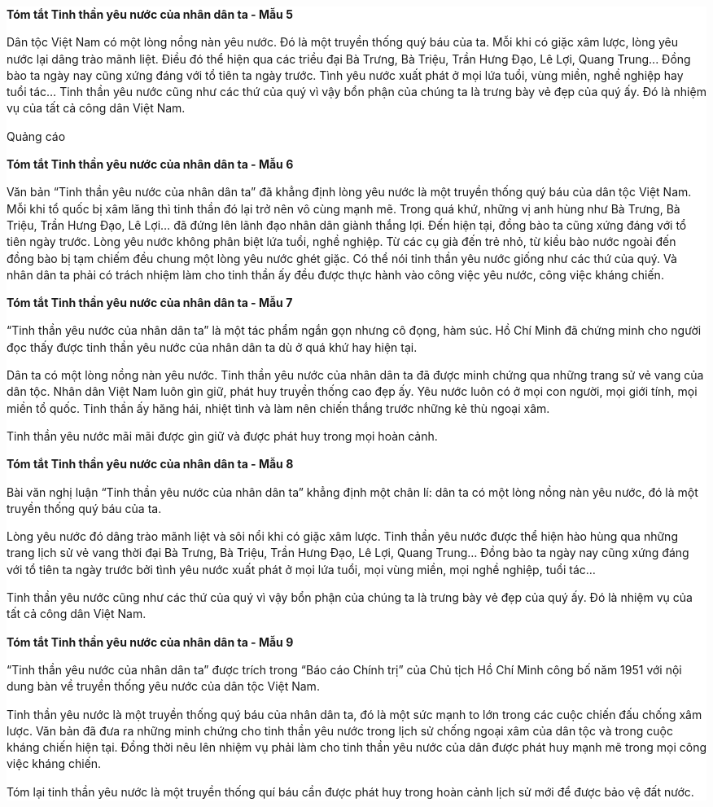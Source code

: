 **Tóm tắt Tinh thần yêu nước của nhân dân ta - Mẫu 5**

Dân tộc Việt Nam có một lòng nồng nàn yêu nước. Đó là một truyền thống quý báu của ta. Mỗi khi có giặc xâm lược, lòng yêu nước lại dâng trào mãnh liệt. Điều đó thể hiện qua các triều đại Bà Trưng, Bà Triệu, Trần Hưng Đạo, Lê Lợi, Quang Trung... Đồng bào ta ngày nay cũng xứng đáng với tổ tiên ta ngày trước. Tình yêu nước xuất phát ở mọi lứa tuổi, vùng miền, nghề nghiệp hay tuổi tác… Tinh thần yêu nước cũng như các thứ của quý vì vậy bổn phận của chúng ta là trưng bày vẻ đẹp của quý ấy. Đó là nhiệm vụ của tất cả công dân Việt Nam.

Quảng cáo

**Tóm tắt Tinh thần yêu nước của nhân dân ta - Mẫu 6**

Văn bản “Tinh thần yêu nước của nhân dân ta” đã khẳng định lòng yêu nước là một truyền thống quý báu của dân tộc Việt Nam. Mỗi khi tổ quốc bị xâm lăng thì tinh thần đó lại trở nên vô cùng mạnh mẽ. Trong quá khứ, những vị anh hùng như Bà Trưng, Bà Triệu, Trần Hưng Đạo, Lê Lợi… đã đứng lên lãnh đạo nhân dân giành thắng lợi. Đến hiện tại, đồng bào ta cũng xứng đáng với tổ tiên ngày trước. Lòng yêu nước không phân biệt lứa tuổi, nghề nghiệp. Từ các cụ già đến trẻ nhỏ, từ kiều bào nước ngoài đến đồng bào bị tạm chiếm đều chung một lòng yêu nước ghét giặc. Có thể nói tinh thần yêu nước giống như các thứ của quý. Và nhân dân ta phải có trách nhiệm làm cho tinh thần ấy đều được thực hành vào công việc yêu nước, công việc kháng chiến.

**Tóm tắt Tinh thần yêu nước của nhân dân ta - Mẫu 7**

“Tinh thần yêu nước của nhân dân ta” là một tác phẩm ngắn gọn nhưng cô đọng, hàm súc. Hồ Chí Minh đã chứng minh cho người đọc thấy được tinh thần yêu nước của nhân dân ta dù ở quá khứ hay hiện tại.

Dân ta có một lòng nồng nàn yêu nước. Tinh thần yêu nước của nhân dân ta đã được minh chứng qua những trang sử vẻ vang của dân tộc. Nhân dân Việt Nam luôn gìn giữ, phát huy truyền thống cao đẹp ấy. Yêu nước luôn có ở mọi con người, mọi giới tính, mọi miền tổ quốc. Tinh thần ấy hăng hái, nhiệt tình và làm nên chiến thắng trước những kẻ thù ngoại xâm.

Tinh thần yêu nước mãi mãi được gìn giữ và được phát huy trong mọi hoàn cảnh.

**Tóm tắt Tinh thần yêu nước của nhân dân ta - Mẫu 8**

Bài văn nghị luận “Tinh thần yêu nước của nhân dân ta” khẳng định một chân lí: dân ta có một lòng nồng nàn yêu nước, đó là một truyền thống quý báu của ta.

Lòng yêu nước đó dâng trào mãnh liệt và sôi nổi khi có giặc xâm lược. Tinh thần yêu nước được thể hiện hào hùng qua những trang lịch sử vẻ vang thời đại Bà Trưng, Bà Triệu, Trần Hưng Đạo, Lê Lợi, Quang Trung… Đồng bào ta ngày nay cũng xứng đáng với tổ tiên ta ngày trước bởi tình yêu nước xuất phát ở mọi lứa tuổi, mọi vùng miền, mọi nghề nghiệp, tuổi tác…

Tinh thần yêu nước cũng như các thứ của quý vì vậy bổn phận của chúng ta là trưng bày vẻ đẹp của quý ấy. Đó là nhiệm vụ của tất cả công dân Việt Nam.

**Tóm tắt Tinh thần yêu nước của nhân dân ta - Mẫu 9**

“Tinh thần yêu nước của nhân dân ta” được trích trong “Báo cáo Chính trị” của Chủ tịch Hồ Chí Minh công bố năm 1951 với nội dung bàn về truyền thống yêu nước của dân tộc Việt Nam.

Tinh thần yêu nước là một truyền thống quý báu của nhân dân ta, đó là một sức mạnh to lớn trong các cuộc chiến đấu chống xâm lược. Văn bản đã đưa ra những minh chứng cho tinh thần yêu nước trong lịch sử chống ngoại xâm của dân tộc và trong cuộc kháng chiến hiện tại. Đồng thời nêu lên nhiệm vụ phải làm cho tinh thần yêu nước của dân được phát huy mạnh mẽ trong mọi công việc kháng chiến.

Tóm lại tinh thần yêu nước là một truyền thống quí báu cần được phát huy trong hoàn cảnh lịch sử mới để được bảo vệ đất nước.
